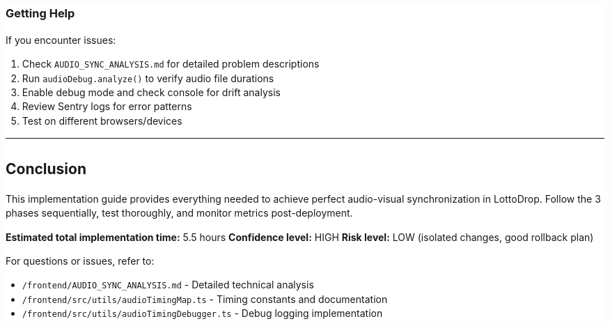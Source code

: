 
### Getting Help

If you encounter issues:

1. Check `AUDIO_SYNC_ANALYSIS.md` for detailed problem descriptions
2. Run `audioDebug.analyze()` to verify audio file durations
3. Enable debug mode and check console for drift analysis
4. Review Sentry logs for error patterns
5. Test on different browsers/devices

---

## Conclusion

This implementation guide provides everything needed to achieve perfect audio-visual synchronization in LottoDrop. Follow the 3 phases sequentially, test thoroughly, and monitor metrics post-deployment.

**Estimated total implementation time:** 5.5 hours
**Confidence level:** HIGH
**Risk level:** LOW (isolated changes, good rollback plan)

For questions or issues, refer to:
- `/frontend/AUDIO_SYNC_ANALYSIS.md` - Detailed technical analysis
- `/frontend/src/utils/audioTimingMap.ts` - Timing constants and documentation
- `/frontend/src/utils/audioTimingDebugger.ts` - Debug logging implementation

